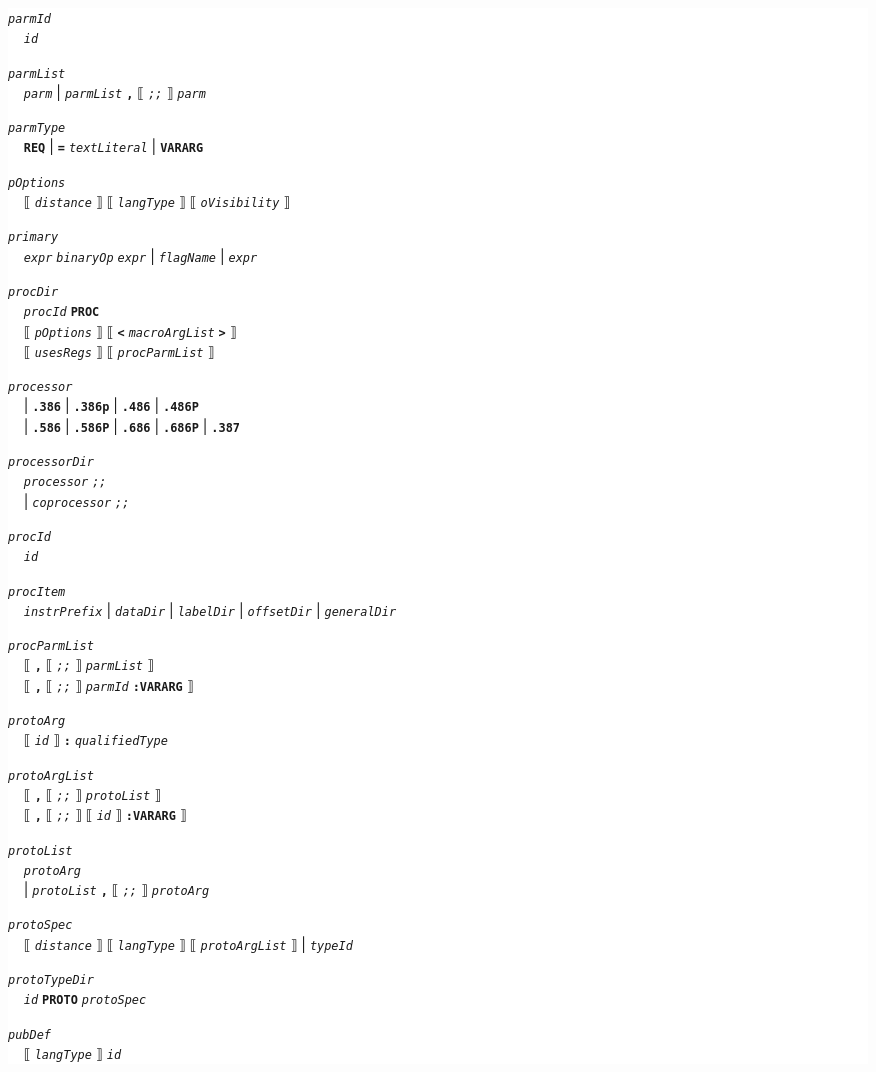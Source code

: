 *`parmId`*\
&nbsp;&nbsp;&nbsp;&nbsp;*`id`*

*`parmList`*\
&nbsp;&nbsp;&nbsp;&nbsp;*`parm`* | *`parmList`* **`,`** ⟦ *`;;`* ⟧ *`parm`*

*`parmType`*\
&nbsp;&nbsp;&nbsp;&nbsp;**`REQ`** | **`=`** *`textLiteral`* | **`VARARG`**

*`pOptions`*\
&nbsp;&nbsp;&nbsp;&nbsp;⟦ *`distance`* ⟧ ⟦ *`langType`* ⟧ ⟦ *`oVisibility`* ⟧

*`primary`*\
&nbsp;&nbsp;&nbsp;&nbsp;*`expr`* *`binaryOp`* *`expr`* | *`flagName`* | *`expr`*

*`procDir`*\
&nbsp;&nbsp;&nbsp;&nbsp;*`procId`* **`PROC`**\
&nbsp;&nbsp;&nbsp;&nbsp;⟦ *`pOptions`* ⟧ ⟦ **`<`** *`macroArgList`* **`>`** ⟧\
&nbsp;&nbsp;&nbsp;&nbsp;⟦ *`usesRegs`* ⟧ ⟦ *`procParmList`* ⟧

*`processor`*\
&nbsp;&nbsp;&nbsp;&nbsp;| **`.386`** | **`.386p`** | **`.486`** | **`.486P`**\
&nbsp;&nbsp;&nbsp;&nbsp;| **`.586`** | **`.586P`** | **`.686`** | **`.686P`** | **`.387`**

*`processorDir`*\
&nbsp;&nbsp;&nbsp;&nbsp;*`processor`* *`;;`*\
&nbsp;&nbsp;&nbsp;&nbsp;| *`coprocessor`* *`;;`*

*`procId`*\
&nbsp;&nbsp;&nbsp;&nbsp;*`id`*

*`procItem`*\
&nbsp;&nbsp;&nbsp;&nbsp;*`instrPrefix`* | *`dataDir`* | *`labelDir`* | *`offsetDir`* | *`generalDir`*

*`procParmList`*\
&nbsp;&nbsp;&nbsp;&nbsp;⟦ **`,`** ⟦ *`;;`* ⟧ *`parmList`* ⟧\
&nbsp;&nbsp;&nbsp;&nbsp;⟦ **`,`** ⟦ *`;;`* ⟧ *`parmId`* **`:VARARG`** ⟧

*`protoArg`*\
&nbsp;&nbsp;&nbsp;&nbsp;⟦ *`id`* ⟧ **`:`** *`qualifiedType`*

*`protoArgList`*\
&nbsp;&nbsp;&nbsp;&nbsp;⟦ **`,`** ⟦ *`;;`* ⟧ *`protoList`* ⟧\
&nbsp;&nbsp;&nbsp;&nbsp;⟦ **`,`** ⟦ *`;;`* ⟧ ⟦ *`id`* ⟧ **`:VARARG`** ⟧

*`protoList`*\
&nbsp;&nbsp;&nbsp;&nbsp;*`protoArg`*\
&nbsp;&nbsp;&nbsp;&nbsp;| *`protoList`* **`,`** ⟦ *`;;`* ⟧ *`protoArg`*

*`protoSpec`*\
&nbsp;&nbsp;&nbsp;&nbsp;⟦ *`distance`* ⟧ ⟦ *`langType`* ⟧ ⟦ *`protoArgList`* ⟧ | *`typeId`*

*`protoTypeDir`*\
&nbsp;&nbsp;&nbsp;&nbsp;*`id`* **`PROTO`** *`protoSpec`*

*`pubDef`*\
&nbsp;&nbsp;&nbsp;&nbsp;⟦ *`langType`* ⟧ *`id`*
